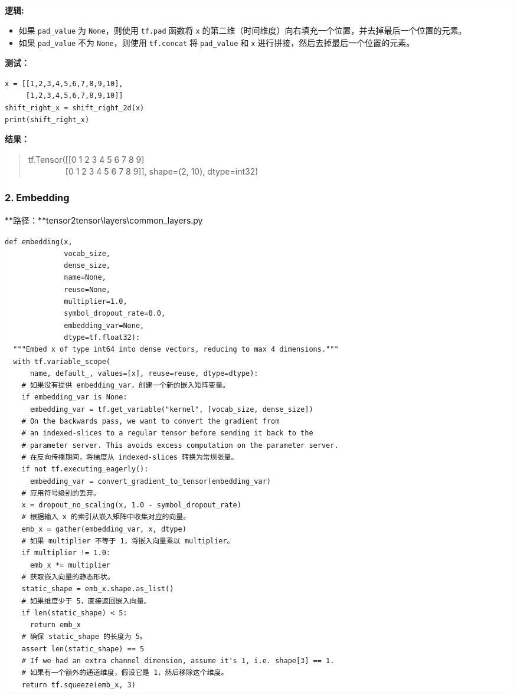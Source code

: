 **逻辑:**

*   如果 `pad_value` 为 `None`，则使用 `tf.pad` 函数将 `x` 的第二维（时间维度）向右填充一个位置，并去掉最后一个位置的元素。
*   如果 `pad_value` 不为 `None`，则使用 `tf.concat` 将 `pad_value` 和 `x` 进行拼接，然后去掉最后一个位置的元素。

**测试：**

```
x = [[1,2,3,4,5,6,7,8,9,10],
     [1,2,3,4,5,6,7,8,9,10]]
shift_right_x = shift_right_2d(x)
print(shift_right_x)
```

**结果：**

> tf.Tensor([[0 1 2 3 4 5 6 7 8 9]  
>                 [0 1 2 3 4 5 6 7 8 9]], shape=(2, 10), dtype=int32)

### 2. Embedding

**路径：**tensor2tensor\layers\common_layers.py

```
def embedding(x,
              vocab_size,
              dense_size,
              name=None,
              reuse=None,
              multiplier=1.0,
              symbol_dropout_rate=0.0,
              embedding_var=None,
              dtype=tf.float32):
  """Embed x of type int64 into dense vectors, reducing to max 4 dimensions."""
  with tf.variable_scope(
      name, default_, values=[x], reuse=reuse, dtype=dtype):
    # 如果没有提供 embedding_var，创建一个新的嵌入矩阵变量。
    if embedding_var is None:
      embedding_var = tf.get_variable("kernel", [vocab_size, dense_size])
    # On the backwards pass, we want to convert the gradient from
    # an indexed-slices to a regular tensor before sending it back to the
    # parameter server. This avoids excess computation on the parameter server.
    # 在反向传播期间，将梯度从 indexed-slices 转换为常规张量。
    if not tf.executing_eagerly():
      embedding_var = convert_gradient_to_tensor(embedding_var)
    # 应用符号级别的丢弃。
    x = dropout_no_scaling(x, 1.0 - symbol_dropout_rate)
    # 根据输入 x 的索引从嵌入矩阵中收集对应的向量。
    emb_x = gather(embedding_var, x, dtype)
    # 如果 multiplier 不等于 1，将嵌入向量乘以 multiplier。
    if multiplier != 1.0:
      emb_x *= multiplier
    # 获取嵌入向量的静态形状。
    static_shape = emb_x.shape.as_list()
    # 如果维度少于 5，直接返回嵌入向量。
    if len(static_shape) < 5:
      return emb_x
    # 确保 static_shape 的长度为 5。
    assert len(static_shape) == 5
    # If we had an extra channel dimension, assume it's 1, i.e. shape[3] == 1.
    # 如果有一个额外的通道维度，假设它是 1，然后移除这个维度。
    return tf.squeeze(emb_x, 3)
```
